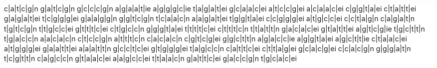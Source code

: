 c|a|t|c|g|n
g|a|t|c|g|n
g|c|c|c|g|n
a|g|a|a|t|ie
a|g|g|g|c|ie
t|a|g|a|t|ei
g|c|a|a|c|ei
a|t|c|c|g|ei
a|c|a|a|c|ei
c|g|g|t|a|ei
c|t|a|t|t|ei
g|a|g|a|t|ei
t|c|g|g|g|ei
g|a|a|g|g|n
g|g|t|c|g|n
t|c|a|a|c|n
a|a|g|a|t|ei
t|g|g|t|a|ei
c|c|g|g|g|ei
a|t|g|c|c|ei
c|c|t|a|g|n
c|a|g|a|t|n
t|g|t|c|g|n
t|t|g|c|c|ei
g|t|t|t|c|ei
c|t|g|c|c|n
g|g|g|t|a|ei
t|t|t|t|c|ei
c|t|t|t|c|n
t|t|a|t|t|n
g|a|c|a|c|ei
g|t|a|t|t|ei
a|g|t|c|g|ie
t|g|c|t|t|n
t|g|a|c|c|n
a|a|c|a|c|n
c|t|c|c|g|n
a|t|t|t|c|n
c|a|c|a|c|n
c|g|t|c|g|ei
g|g|c|t|t|n
a|g|a|c|c|ie
a|g|g|t|a|ei
a|g|c|t|t|ie
c|t|a|a|c|ei
a|t|g|g|g|ei
g|a|a|t|t|ei
a|a|a|t|t|n
g|c|c|t|c|ei
g|t|g|g|g|ei
t|a|g|c|c|n
c|a|t|t|c|ei
c|t|t|a|g|ei
g|c|a|c|g|ei
c|c|a|c|g|n
g|g|g|a|t|n
t|c|g|t|t|n
c|a|g|c|c|n
g|t|a|a|c|ei
a|a|g|c|c|ei
t|t|a|a|c|n
g|a|t|t|c|ei
g|a|c|c|g|n
t|g|c|a|c|ei